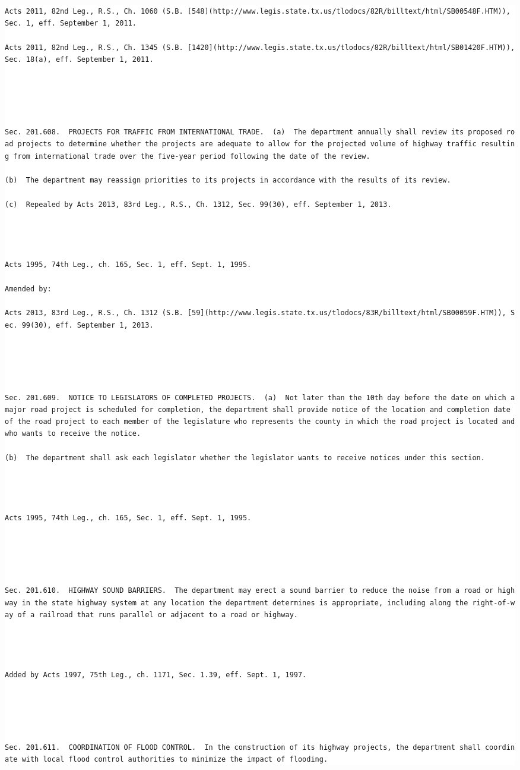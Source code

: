     Acts 2011, 82nd Leg., R.S., Ch. 1060 (S.B. [548](http://www.legis.state.tx.us/tlodocs/82R/billtext/html/SB00548F.HTM)), Sec. 1, eff. September 1, 2011.
    
    Acts 2011, 82nd Leg., R.S., Ch. 1345 (S.B. [1420](http://www.legis.state.tx.us/tlodocs/82R/billtext/html/SB01420F.HTM)), Sec. 18(a), eff. September 1, 2011.
    
    
    
    
    
    Sec. 201.608.  PROJECTS FOR TRAFFIC FROM INTERNATIONAL TRADE.  (a)  The department annually shall review its proposed road projects to determine whether the projects are adequate to allow for the projected volume of highway traffic resulting from international trade over the five-year period following the date of the review.
    
    (b)  The department may reassign priorities to its projects in accordance with the results of its review.
    
    (c)  Repealed by Acts 2013, 83rd Leg., R.S., Ch. 1312, Sec. 99(30), eff. September 1, 2013.
    
    
    
    
    Acts 1995, 74th Leg., ch. 165, Sec. 1, eff. Sept. 1, 1995.
    
    Amended by: 
    
    Acts 2013, 83rd Leg., R.S., Ch. 1312 (S.B. [59](http://www.legis.state.tx.us/tlodocs/83R/billtext/html/SB00059F.HTM)), Sec. 99(30), eff. September 1, 2013.
    
    
    
    
    
    Sec. 201.609.  NOTICE TO LEGISLATORS OF COMPLETED PROJECTS.  (a)  Not later than the 10th day before the date on which a major road project is scheduled for completion, the department shall provide notice of the location and completion date of the road project to each member of the legislature who represents the county in which the road project is located and who wants to receive the notice.
    
    (b)  The department shall ask each legislator whether the legislator wants to receive notices under this section.
    
    
    
    
    Acts 1995, 74th Leg., ch. 165, Sec. 1, eff. Sept. 1, 1995.
    
    
    
    
    
    Sec. 201.610.  HIGHWAY SOUND BARRIERS.  The department may erect a sound barrier to reduce the noise from a road or highway in the state highway system at any location the department determines is appropriate, including along the right-of-way of a railroad that runs parallel or adjacent to a road or highway.
    
    
    
    
    Added by Acts 1997, 75th Leg., ch. 1171, Sec. 1.39, eff. Sept. 1, 1997.
    
    
    
    
    
    Sec. 201.611.  COORDINATION OF FLOOD CONTROL.  In the construction of its highway projects, the department shall coordinate with local flood control authorities to minimize the impact of flooding.
    
    